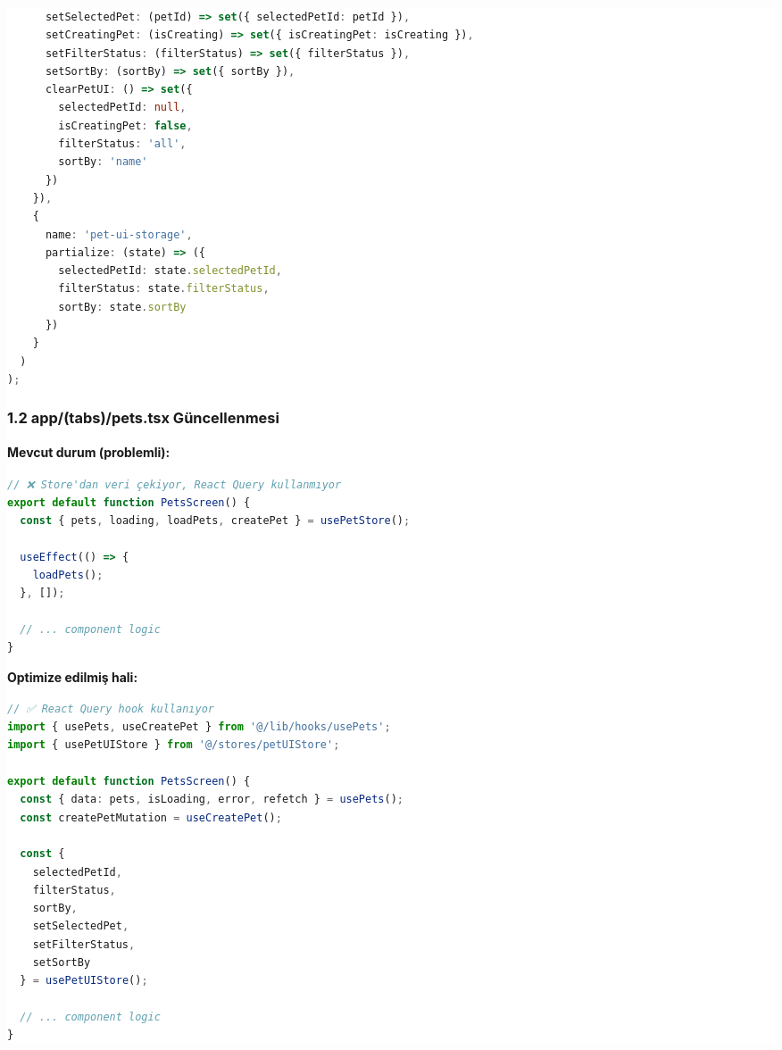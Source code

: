 ```typescript
      setSelectedPet: (petId) => set({ selectedPetId: petId }),
      setCreatingPet: (isCreating) => set({ isCreatingPet: isCreating }),
      setFilterStatus: (filterStatus) => set({ filterStatus }),
      setSortBy: (sortBy) => set({ sortBy }),
      clearPetUI: () => set({
        selectedPetId: null,
        isCreatingPet: false,
        filterStatus: 'all',
        sortBy: 'name'
      })
    }),
    {
      name: 'pet-ui-storage',
      partialize: (state) => ({
        selectedPetId: state.selectedPetId,
        filterStatus: state.filterStatus,
        sortBy: state.sortBy
      })
    }
  )
);
```

### 1.2 app/(tabs)/pets.tsx Güncellenmesi

**Mevcut durum (problemli):**
```typescript
// ❌ Store'dan veri çekiyor, React Query kullanmıyor
export default function PetsScreen() {
  const { pets, loading, loadPets, createPet } = usePetStore();

  useEffect(() => {
    loadPets();
  }, []);

  // ... component logic
}
```

**Optimize edilmiş hali:**
```typescript
// ✅ React Query hook kullanıyor
import { usePets, useCreatePet } from '@/lib/hooks/usePets';
import { usePetUIStore } from '@/stores/petUIStore';

export default function PetsScreen() {
  const { data: pets, isLoading, error, refetch } = usePets();
  const createPetMutation = useCreatePet();

  const {
    selectedPetId,
    filterStatus,
    sortBy,
    setSelectedPet,
    setFilterStatus,
    setSortBy
  } = usePetUIStore();

  // ... component logic
}
```
